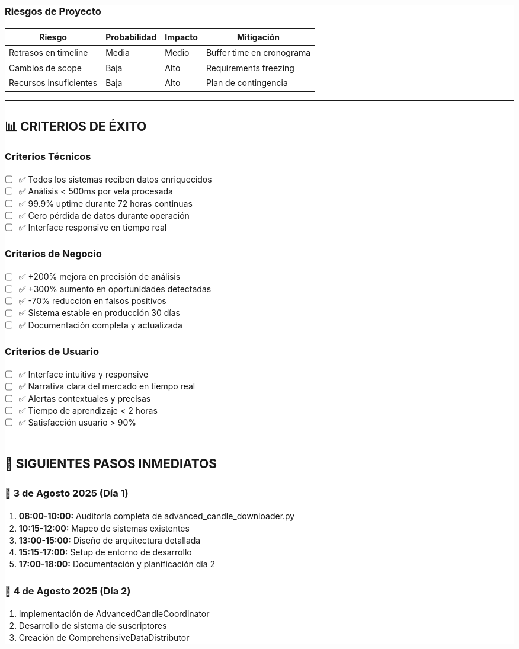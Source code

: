 ### **Riesgos de Proyecto**
| Riesgo | Probabilidad | Impacto | Mitigación |
|--------|--------------|---------|------------|
| Retrasos en timeline | Media | Medio | Buffer time en cronograma |
| Cambios de scope | Baja | Alto | Requirements freezing |
| Recursos insuficientes | Baja | Alto | Plan de contingencia |

---

## 📊 CRITERIOS DE ÉXITO

### **Criterios Técnicos**
- [ ] ✅ Todos los sistemas reciben datos enriquecidos
- [ ] ✅ Análisis < 500ms por vela procesada
- [ ] ✅ 99.9% uptime durante 72 horas continuas
- [ ] ✅ Cero pérdida de datos durante operación
- [ ] ✅ Interface responsive en tiempo real

### **Criterios de Negocio**
- [ ] ✅ +200% mejora en precisión de análisis
- [ ] ✅ +300% aumento en oportunidades detectadas
- [ ] ✅ -70% reducción en falsos positivos
- [ ] ✅ Sistema estable en producción 30 días
- [ ] ✅ Documentación completa y actualizada

### **Criterios de Usuario**
- [ ] ✅ Interface intuitiva y responsive
- [ ] ✅ Narrativa clara del mercado en tiempo real
- [ ] ✅ Alertas contextuales y precisas
- [ ] ✅ Tiempo de aprendizaje < 2 horas
- [ ] ✅ Satisfacción usuario > 90%

---

## 🚀 SIGUIENTES PASOS INMEDIATOS

### **📅 3 de Agosto 2025 (Día 1)**
1. **08:00-10:00:** Auditoría completa de advanced_candle_downloader.py
2. **10:15-12:00:** Mapeo de sistemas existentes
3. **13:00-15:00:** Diseño de arquitectura detallada
4. **15:15-17:00:** Setup de entorno de desarrollo
5. **17:00-18:00:** Documentación y planificación día 2

### **📅 4 de Agosto 2025 (Día 2)**
1. Implementación de AdvancedCandleCoordinator
2. Desarrollo de sistema de suscriptores
3. Creación de ComprehensiveDataDistributor
